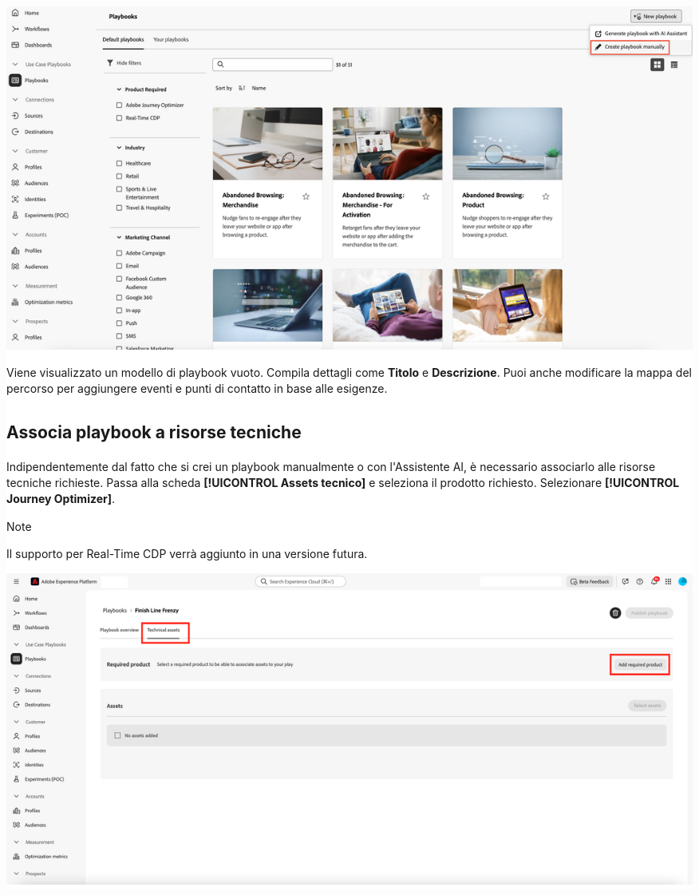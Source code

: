![Opzione &quot;Crea playbook manualmente&quot; per avviare un playbook da un modello vuoto.](/help/use-case-playbooks/assets/playbooks/authoring/create-manually.png)

Viene visualizzato un modello di playbook vuoto. Compila dettagli come **Titolo** e **Descrizione**. Puoi anche modificare la mappa del percorso per aggiungere eventi e punti di contatto in base alle esigenze.

## Associa playbook a risorse tecniche

Indipendentemente dal fatto che si crei un playbook manualmente o con l&#39;Assistente AI, è necessario associarlo alle risorse tecniche richieste. Passa alla scheda **[!UICONTROL Assets tecnico]** e seleziona il prodotto richiesto. Selezionare **[!UICONTROL Journey Optimizer]**.

>[!NOTE]
>
> Il supporto per Real-Time CDP verrà aggiunto in una versione futura.

![La scheda &quot;Assets tecnica&quot; con il pulsante &quot;Aggiungi prodotto richiesto&quot; è evidenziata e può essere utilizzata per associare risorse tecniche al playbook.](/help/use-case-playbooks/assets/playbooks/authoring/technical-assets-add-required-product.png)

